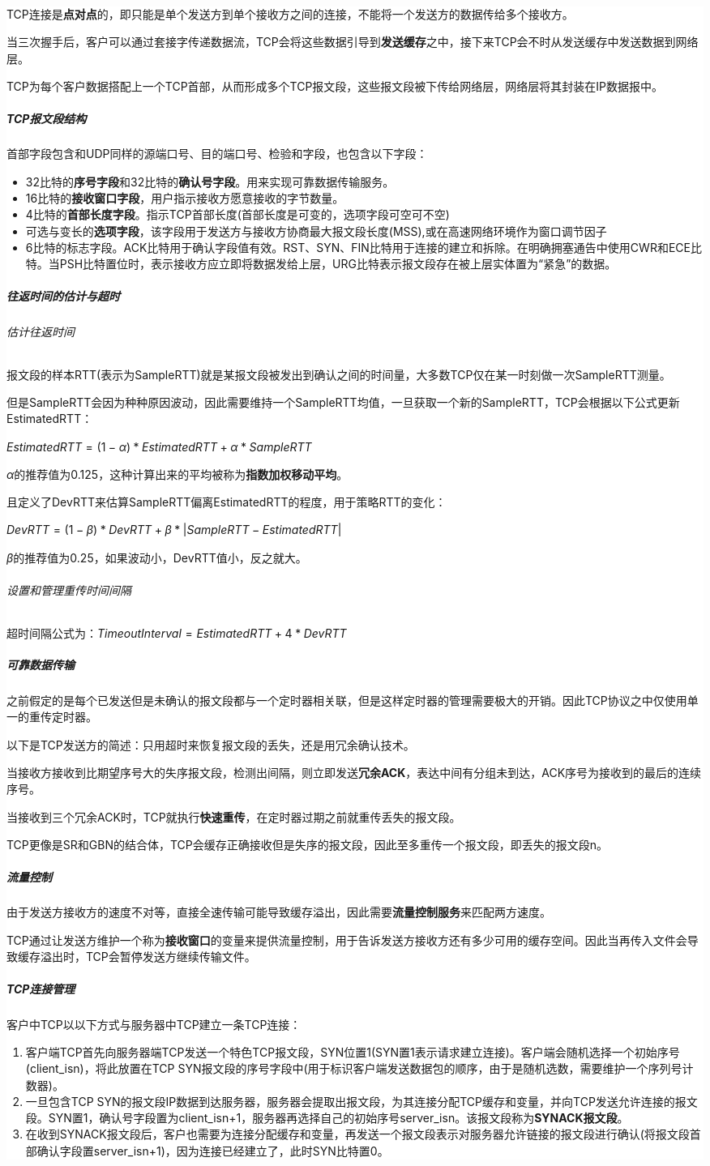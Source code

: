 TCP连接是**点对点**的，即只能是单个发送方到单个接收方之间的连接，不能将一个发送方的数据传给多个接收方。

当三次握手后，客户可以通过套接字传递数据流，TCP会将这些数据引导到**发送缓存**之中，接下来TCP会不时从发送缓存中发送数据到网络层。

TCP为每个客户数据搭配上一个TCP首部，从而形成多个TCP报文段，这些报文段被下传给网络层，网络层将其封装在IP数据报中。 

##### TCP报文段结构

首部字段包含和UDP同样的源端口号、目的端口号、检验和字段，也包含以下字段：

- 32比特的**序号字段**和32比特的**确认号字段**。用来实现可靠数据传输服务。
- 16比特的**接收窗口字段**，用户指示接收方愿意接收的字节数量。
- 4比特的**首部长度字段**。指示TCP首部长度(首部长度是可变的，选项字段可空可不空)
- 可选与变长的**选项字段**，该字段用于发送方与接收方协商最大报文段长度(MSS),或在高速网络环境作为窗口调节因子
- 6比特的标志字段。ACK比特用于确认字段值有效。RST、SYN、FIN比特用于连接的建立和拆除。在明确拥塞通告中使用CWR和ECE比特。当PSH比特置位时，表示接收方应立即将数据发给上层，URG比特表示报文段存在被上层实体置为“紧急”的数据。

##### 往返时间的估计与超时

###### 估计往返时间

报文段的样本RTT(表示为SampleRTT)就是某报文段被发出到确认之间的时间量，大多数TCP仅在某一时刻做一次SampleRTT测量。

但是SampleRTT会因为种种原因波动，因此需要维持一个SampleRTT均值，一旦获取一个新的SampleRTT，TCP会根据以下公式更新EstimatedRTT：

$EstimatedRTT=(1-\alpha)*EstimatedRTT+\alpha*SampleRTT$

$\alpha$的推荐值为0.125，这种计算出来的平均被称为**指数加权移动平均**。

且定义了DevRTT来估算SampleRTT偏离EstimatedRTT的程度，用于策略RTT的变化：

$DevRTT=(1-\beta)*DevRTT+\beta*|SampleRTT-EstimatedRTT|$

$\beta$的推荐值为0.25，如果波动小，DevRTT值小，反之就大。

###### 设置和管理重传时间间隔

超时间隔公式为：$TimeoutInterval=EstimatedRTT+4*DevRTT$

##### 可靠数据传输

之前假定的是每个已发送但是未确认的报文段都与一个定时器相关联，但是这样定时器的管理需要极大的开销。因此TCP协议之中仅使用单一的重传定时器。

以下是TCP发送方的简述：只用超时来恢复报文段的丢失，还是用冗余确认技术。

当接收方接收到比期望序号大的失序报文段，检测出间隔，则立即发送**冗余ACK**，表达中间有分组未到达，ACK序号为接收到的最后的连续序号。

当接收到三个冗余ACK时，TCP就执行**快速重传**，在定时器过期之前就重传丢失的报文段。

TCP更像是SR和GBN的结合体，TCP会缓存正确接收但是失序的报文段，因此至多重传一个报文段，即丢失的报文段n。

##### 流量控制

由于发送方接收方的速度不对等，直接全速传输可能导致缓存溢出，因此需要**流量控制服务**来匹配两方速度。

TCP通过让发送方维护一个称为**接收窗口**的变量来提供流量控制，用于告诉发送方接收方还有多少可用的缓存空间。因此当再传入文件会导致缓存溢出时，TCP会暂停发送方继续传输文件。

##### TCP连接管理

客户中TCP以以下方式与服务器中TCP建立一条TCP连接：

1. 客户端TCP首先向服务器端TCP发送一个特色TCP报文段，SYN位置1(SYN置1表示请求建立连接)。客户端会随机选择一个初始序号(client_isn)，将此放置在TCP SYN报文段的序号字段中(用于标识客户端发送数据包的顺序，由于是随机选数，需要维护一个序列号计数器)。
2. 一旦包含TCP SYN的报文段IP数据到达服务器，服务器会提取出报文段，为其连接分配TCP缓存和变量，并向TCP发送允许连接的报文段。SYN置1，确认号字段置为client_isn+1，服务器再选择自己的初始序号server_isn。该报文段称为**SYNACK报文段**。
3. 在收到SYNACK报文段后，客户也需要为连接分配缓存和变量，再发送一个报文段表示对服务器允许链接的报文段进行确认(将报文段首部确认字段置server_isn+1)，因为连接已经建立了，此时SYN比特置0。
